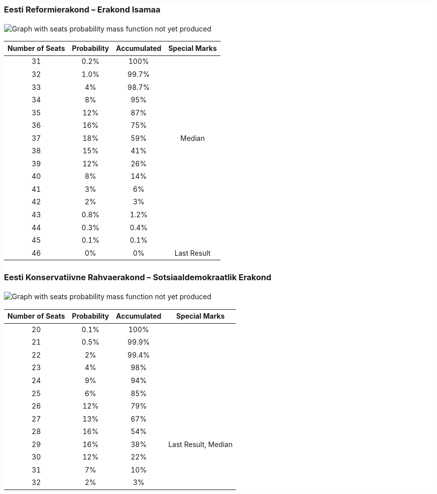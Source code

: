 ### Eesti Reformierakond – Erakond Isamaa

![Graph with seats probability mass function not yet produced](2022-03-28-Norstat-coalitions-seats-pmf-ref–i.png "Seats Probability Mass Function")

| Number of Seats | Probability | Accumulated | Special Marks |
|:---------------:|:-----------:|:-----------:|:-------------:|
| 31 | 0.2% | 100% |  |
| 32 | 1.0% | 99.7% |  |
| 33 | 4% | 98.7% |  |
| 34 | 8% | 95% |  |
| 35 | 12% | 87% |  |
| 36 | 16% | 75% |  |
| 37 | 18% | 59% | Median |
| 38 | 15% | 41% |  |
| 39 | 12% | 26% |  |
| 40 | 8% | 14% |  |
| 41 | 3% | 6% |  |
| 42 | 2% | 3% |  |
| 43 | 0.8% | 1.2% |  |
| 44 | 0.3% | 0.4% |  |
| 45 | 0.1% | 0.1% |  |
| 46 | 0% | 0% | Last Result |

### Eesti Konservatiivne Rahvaerakond – Sotsiaaldemokraatlik Erakond

![Graph with seats probability mass function not yet produced](2022-03-28-Norstat-coalitions-seats-pmf-ekre–sde.png "Seats Probability Mass Function")

| Number of Seats | Probability | Accumulated | Special Marks |
|:---------------:|:-----------:|:-----------:|:-------------:|
| 20 | 0.1% | 100% |  |
| 21 | 0.5% | 99.9% |  |
| 22 | 2% | 99.4% |  |
| 23 | 4% | 98% |  |
| 24 | 9% | 94% |  |
| 25 | 6% | 85% |  |
| 26 | 12% | 79% |  |
| 27 | 13% | 67% |  |
| 28 | 16% | 54% |  |
| 29 | 16% | 38% | Last Result, Median |
| 30 | 12% | 22% |  |
| 31 | 7% | 10% |  |
| 32 | 2% | 3% |  |